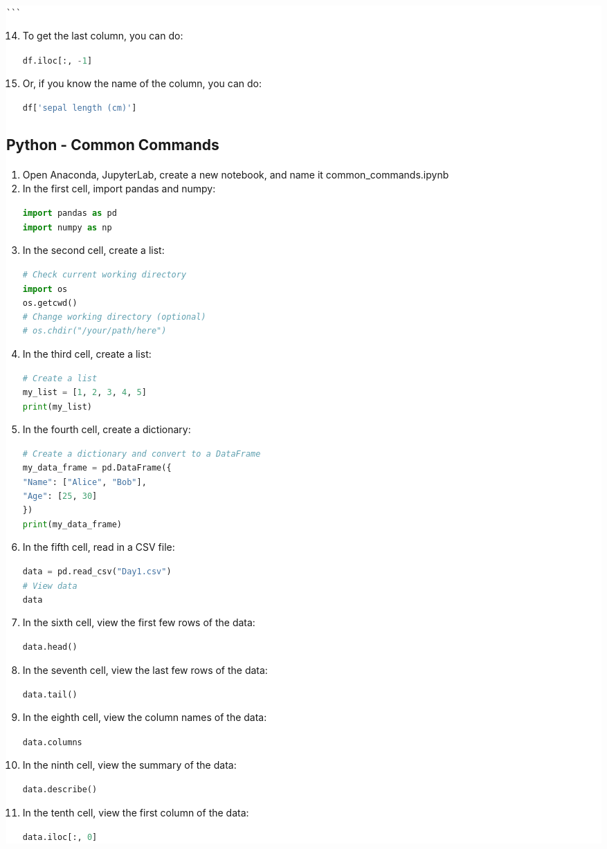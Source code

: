     ```
14. To get the last column, you can do:
    ```python
    df.iloc[:, -1]
    ```
15. Or, if you know the name of the column, you can do:
    ```python
    df['sepal length (cm)']
    ```

## Python - Common Commands

1. Open Anaconda, JupyterLab, create a new notebook, and name it common_commands.ipynb
2. In the first cell, import pandas and numpy:
   ```python
   import pandas as pd
   import numpy as np
   ```
3. In the second cell, create a list:
   ```python
   # Check current working directory
   import os
   os.getcwd()
   # Change working directory (optional)
   # os.chdir("/your/path/here")
   ```
3. In the third cell, create a list:
   ```python
   # Create a list
   my_list = [1, 2, 3, 4, 5]
   print(my_list)
   ```
4. In the fourth cell, create a dictionary:
   ```python
   # Create a dictionary and convert to a DataFrame
   my_data_frame = pd.DataFrame({
   "Name": ["Alice", "Bob"],
   "Age": [25, 30]
   })
   print(my_data_frame)
   ```
5. In the fifth cell, read in a CSV file:
   ```python
   data = pd.read_csv("Day1.csv")
   # View data
   data
   ```
6. In the sixth cell, view the first few rows of the data:
   ```python
   data.head()
   ```
7. In the seventh cell, view the last few rows of the data:
   ```python
   data.tail()
   ```
8. In the eighth cell, view the column names of the data:
   ```python
   data.columns
   ```
9. In the ninth cell, view the summary of the data:
   ```python
   data.describe()
   ```
10. In the tenth cell, view the first column of the data:
    ```python
    data.iloc[:, 0]
    ```